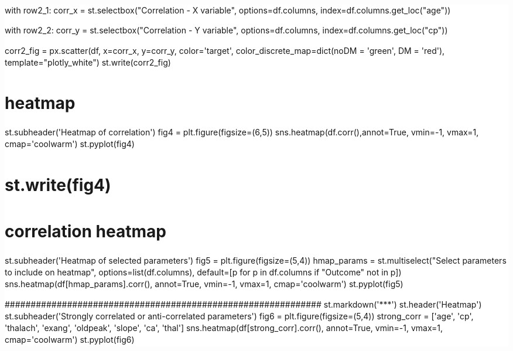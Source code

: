 with row2_1: 
    corr_x = st.selectbox("Correlation - X variable", options=df.columns, index=df.columns.get_loc("age"))
        
with row2_2: 
    corr_y = st.selectbox("Correlation - Y variable", options=df.columns, index=df.columns.get_loc("cp"))

corr2_fig = px.scatter(df, x=corr_x, y=corr_y, 
                            color='target', 
                            color_discrete_map=dict(noDM = 'green', DM = 'red'), 
                            template="plotly_white")
st.write(corr2_fig)

# heatmap
st.subheader('Heatmap of correlation')
fig4 = plt.figure(figsize=(6,5))
sns.heatmap(df.corr(),annot=True, vmin=-1, vmax=1, cmap='coolwarm')
st.pyplot(fig4)
# st.write(fig4)

# correlation heatmap
st.subheader('Heatmap of selected parameters')
fig5 = plt.figure(figsize=(5,4))
hmap_params = st.multiselect("Select parameters to include on heatmap", options=list(df.columns), default=[p for p in df.columns if "Outcome" not in p])
sns.heatmap(df[hmap_params].corr(), annot=True, vmin=-1, vmax=1, cmap='coolwarm')
st.pyplot(fig5)

#############################################################
st.markdown('***')
st.header('Heatmap')
st.subheader('Strongly correlated or anti-correlated parameters')
fig6 = plt.figure(figsize=(5,4))
strong_corr = ['age', 'cp', 'thalach', 'exang', 'oldpeak', 'slope', 'ca', 'thal']
sns.heatmap(df[strong_corr].corr(), annot=True, vmin=-1, vmax=1, cmap='coolwarm')
st.pyplot(fig6)
